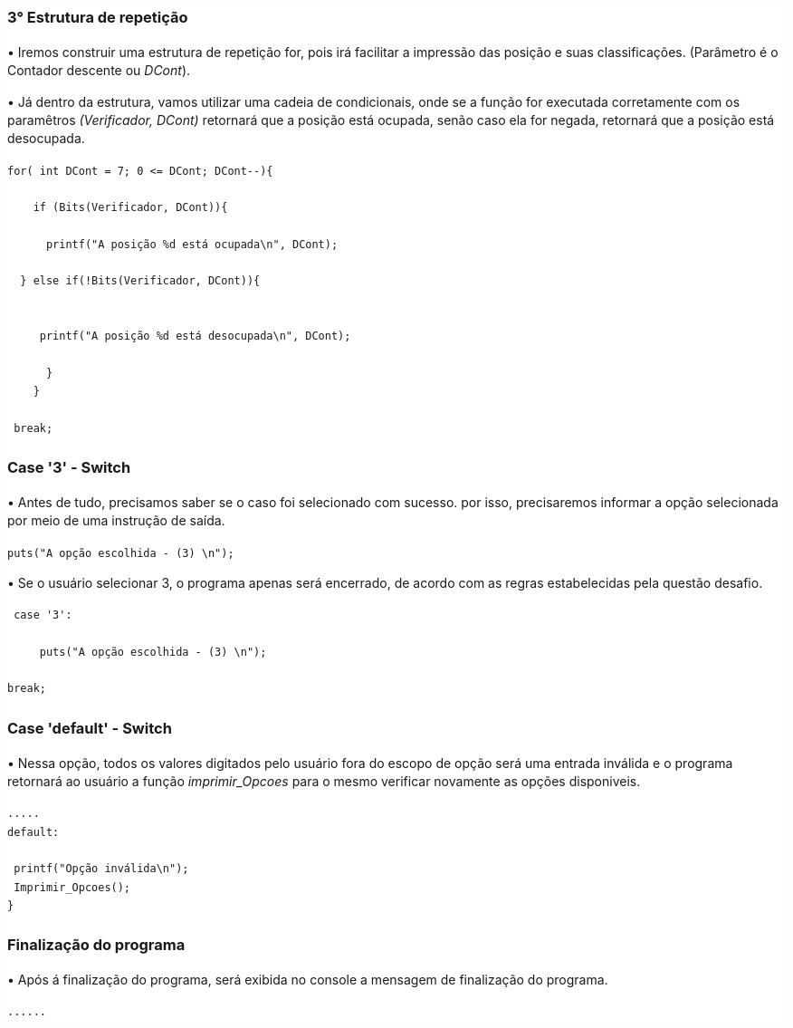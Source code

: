 ### 3° Estrutura de repetição 
• Iremos construir uma estrutura de repetição for, pois irá facilitar a impressão das posição e suas classificações. (Parâmetro é o Contador descente ou *DCont*).

• Já dentro da estrutura, vamos utilizar uma cadeia de condicionais, onde se a função for executada corretamente com os paramêtros *(Verificador, DCont)* retornará que a posição está ocupada, senão caso ela for negada, retornará que a posição está desocupada.

    for( int DCont = 7; 0 <= DCont; DCont--){

        if (Bits(Verificador, DCont)){
          
          printf("A posição %d está ocupada\n", DCont);
          
      } else if(!Bits(Verificador, DCont)){


         printf("A posição %d está desocupada\n", DCont);

          }  
        }
           
     break;
      
### Case '3' - Switch
• Antes de tudo, precisamos saber se o caso foi selecionado com sucesso. por isso, precisaremos informar a opção selecionada por meio de uma instrução de saída. 

    puts("A opção escolhida - (3) \n");

• Se o usuário selecionar 3, o programa apenas será encerrado, de acordo com as regras estabelecidas pela questão desafio.

     case '3':

         puts("A opção escolhida - (3) \n");
     
    break;

###

### Case 'default' - Switch
• Nessa opção, todos os valores digitados pelo usuário fora do escopo de opção será uma entrada inválida e o programa retornará ao usuário a função *imprimir_Opcoes* para o mesmo verificar novamente as opções disponiveis.


    .....
    default:

     printf("Opção inválida\n");
     Imprimir_Opcoes();     
    }

### Finalização do programa
• Após á finalização do programa, será exibida no console a mensagem de finalização do programa.
  

    ......
   
